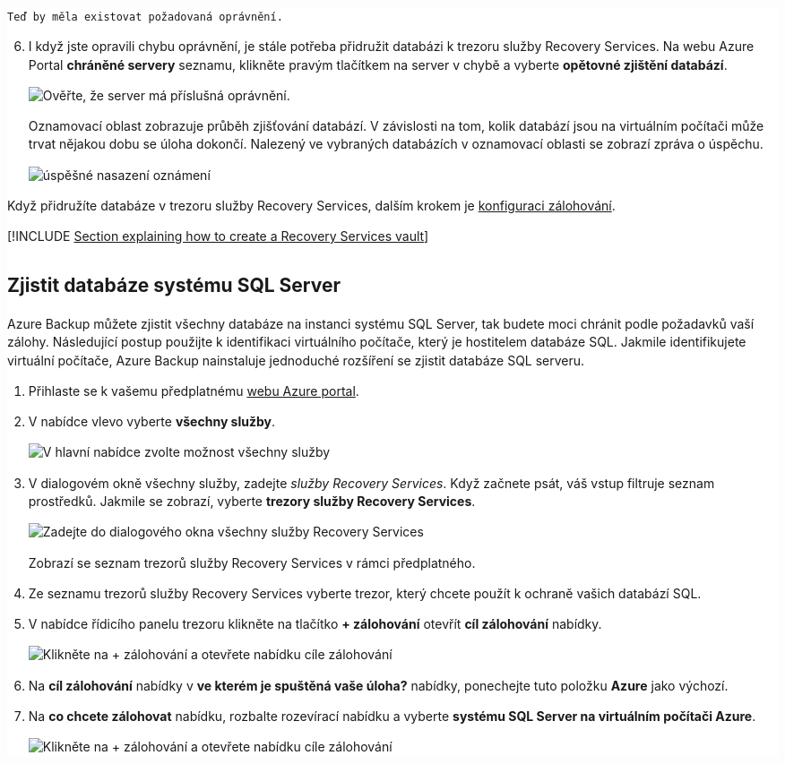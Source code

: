     Teď by měla existovat požadovaná oprávnění.

6. I když jste opravili chybu oprávnění, je stále potřeba přidružit databázi k trezoru služby Recovery Services. Na webu Azure Portal **chráněné servery** seznamu, klikněte pravým tlačítkem na server v chybě a vyberte **opětovné zjištění databází**.

    ![Ověřte, že server má příslušná oprávnění.](./media/backup-azure-sql-database/check-erroneous-server.png)

    Oznamovací oblast zobrazuje průběh zjišťování databází. V závislosti na tom, kolik databází jsou na virtuálním počítači může trvat nějakou dobu se úloha dokončí. Nalezený ve vybraných databázích v oznamovací oblasti se zobrazí zpráva o úspěchu.

    ![úspěšné nasazení oznámení](./media/backup-azure-sql-database/notifications-db-discovered.png)

Když přidružíte databáze v trezoru služby Recovery Services, dalším krokem je [konfiguraci zálohování](backup-azure-sql-database.md#configure-your-vault-to-protect-a-sql-database).

[!INCLUDE [Section explaining how to create a Recovery Services vault](../../includes/backup-create-rs-vault.md)]

## <a name="discover-sql-server-databases"></a>Zjistit databáze systému SQL Server

Azure Backup můžete zjistit všechny databáze na instanci systému SQL Server, tak budete moci chránit podle požadavků vaší zálohy. Následující postup použijte k identifikaci virtuálního počítače, který je hostitelem databáze SQL. Jakmile identifikujete virtuální počítače, Azure Backup nainstaluje jednoduché rozšíření se zjistit databáze SQL serveru.

1. Přihlaste se k vašemu předplatnému [webu Azure portal](https://portal.azure.com/).
2. V nabídce vlevo vyberte **všechny služby**.

    ![V hlavní nabídce zvolte možnost všechny služby](./media/backup-azure-sql-database/click-all-services.png) <br/>

3. V dialogovém okně všechny služby, zadejte *služby Recovery Services*. Když začnete psát, váš vstup filtruje seznam prostředků. Jakmile se zobrazí, vyberte **trezory služby Recovery Services**.

    ![Zadejte do dialogového okna všechny služby Recovery Services](./media/backup-azure-sql-database/all-services.png) <br/>

    Zobrazí se seznam trezorů služby Recovery Services v rámci předplatného. 

4. Ze seznamu trezorů služby Recovery Services vyberte trezor, který chcete použít k ochraně vašich databází SQL.

5. V nabídce řídicího panelu trezoru klikněte na tlačítko **+ zálohování** otevřít **cíl zálohování** nabídky.

   ![Klikněte na + zálohování a otevřete nabídku cíle zálohování](./media/backup-azure-sql-database/open-backup-menu.png)

6. Na **cíl zálohování** nabídky v **ve kterém je spuštěná vaše úloha?** nabídky, ponechejte tuto položku **Azure** jako výchozí.

7. Na **co chcete zálohovat** nabídku, rozbalte rozevírací nabídku a vyberte **systému SQL Server na virtuálním počítači Azure**.

    ![Klikněte na + zálohování a otevřete nabídku cíle zálohování](./media/backup-azure-sql-database/choose-sql-database-backup-goal.png)
